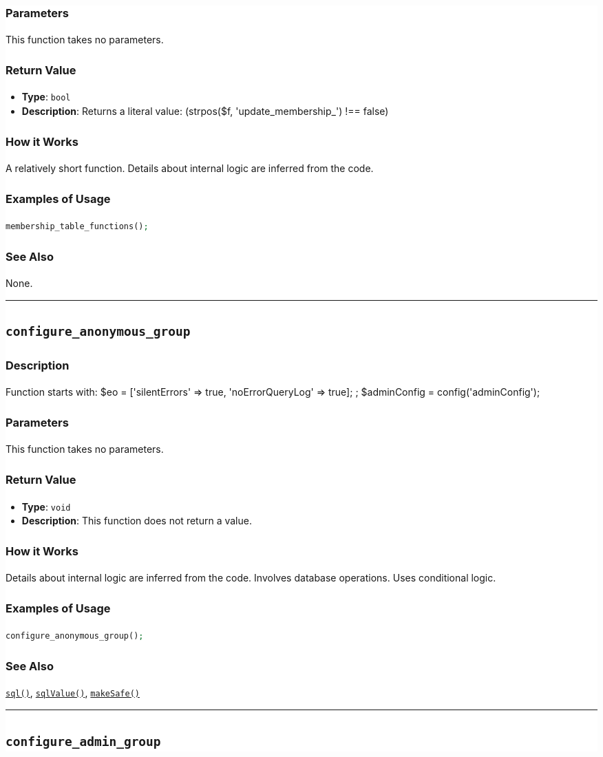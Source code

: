 ### Parameters
This function takes no parameters.

### Return Value
- **Type**: `bool`
- **Description**: Returns a literal value: (strpos($f, 'update_membership_') !== false)

### How it Works
A relatively short function. Details about internal logic are inferred from the code.

### Examples of Usage
```php
membership_table_functions();
```

### See Also
None.


---

## `configure_anonymous_group`

### Description
Function starts with: $eo = ['silentErrors' => true, 'noErrorQueryLog' => true]; ; $adminConfig = config('adminConfig');

### Parameters
This function takes no parameters.

### Return Value
- **Type**: `void`
- **Description**: This function does not return a value.

### How it Works
Details about internal logic are inferred from the code. Involves database operations. Uses conditional logic.

### Examples of Usage
```php
configure_anonymous_group();
```

### See Also
[`sql()`](#sql), [`sqlValue()`](#sqlvalue), [`makeSafe()`](#makesafe)


---

## `configure_admin_group`
